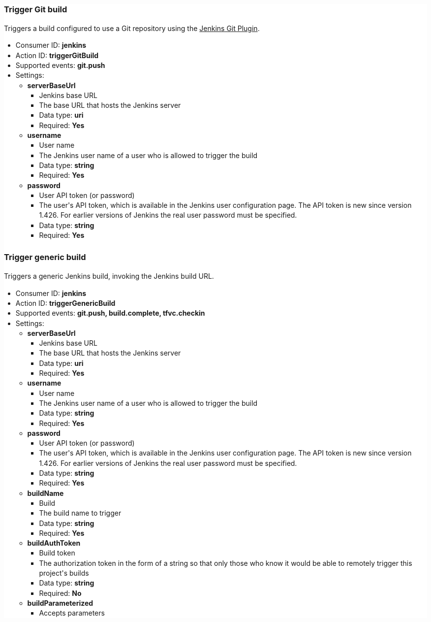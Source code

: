 ### Trigger Git build

Triggers a build configured to use a Git repository using the [Jenkins Git Plugin](https://plugins.jenkins.io/git/).

* Consumer ID: **jenkins**
* Action ID: **triggerGitBuild**
* Supported events: **git.push**
* Settings:
  * **serverBaseUrl**
    * Jenkins base URL
    * The base URL that hosts the Jenkins server
    * Data type: **uri**
    * Required: **Yes**
  * **username**
    * User name
    * The Jenkins user name of a user who is allowed to trigger the build
    * Data type: **string**
    * Required: **Yes**
  * **password**
    * User API token (or password)
    * The user's API token, which is available in the Jenkins user configuration page. The API token is new since version 1.426. For earlier versions of Jenkins the real user password must be specified.
    * Data type: **string**
    * Required: **Yes**

### Trigger generic build

Triggers a generic Jenkins build, invoking the Jenkins build URL.

* Consumer ID: **jenkins**
* Action ID: **triggerGenericBuild**
* Supported events: **git.push, build.complete, tfvc.checkin**
* Settings:
  * **serverBaseUrl**
    * Jenkins base URL
    * The base URL that hosts the Jenkins server
    * Data type: **uri**
    * Required: **Yes**
  * **username**
    * User name
    * The Jenkins user name of a user who is allowed to trigger the build
    * Data type: **string**
    * Required: **Yes**
  * **password**
    * User API token (or password)
    * The user's API token, which is available in the Jenkins user configuration page. The API token is new since version 1.426. For earlier versions of Jenkins the real user password must be specified.
    * Data type: **string**
    * Required: **Yes**
  * **buildName**
    * Build
    * The build name to trigger
    * Data type: **string**
    * Required: **Yes**
  * **buildAuthToken**
    * Build token
    * The authorization token in the form of a string so that only those who know it would be able to remotely trigger this project's builds
    * Data type: **string**
    * Required: **No**
  * **buildParameterized**
    * Accepts parameters